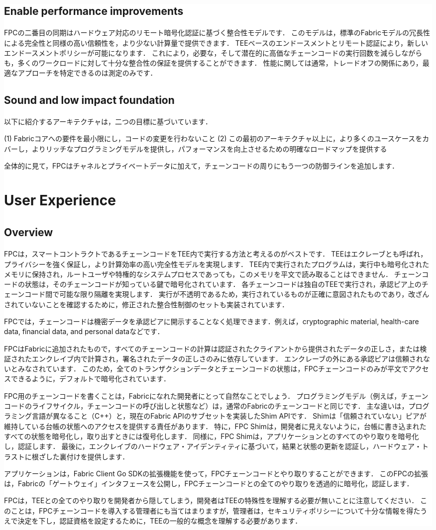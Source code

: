## Enable performance improvements

FPCの二番目の同期はハードウェア対応のリモート暗号化認証に基づく整合性モデルです．
このモデルは，標準のFabricモデルの冗長性による完全性と同様の高い信頼性を，より少ない計算量で提供できます．
TEEベースのエンドースメントとリモート認証により，新しいエンドースメントポリシーが可能になります．
これにより，必要な，そして潜在的に高価なチェーンコードの実行回数を減らしながらも，多くのワークロードに対して十分な整合性の保証を提供することができます．
性能に関しては通常，トレードオフの関係にあり，最適なアプローチを特定できるのは測定のみです．

## Sound and low impact foundation

以下に紹介するアーキテクチャは，二つの目標に基づいています．

(1) Fabricコアへの要件を最小限にし，コードの変更を行わないこと
(2) この最初のアーキテクチャ以上に，より多くのユースケースをカバーし，よりリッチなプログラミングモデルを提供し，パフォーマンスを向上させるための明確なロードマップを提供する

全体的に見て，FPCはチャネルとプライベートデータに加えて，チェーンコードの周りにもう一つの防御ラインを追加します．

# User Experience
[functional-view]: #functional-view


## Overview

FPCは，スマートコントラクトであるチェーンコードをTEE内で実行する方法と考えるのがベストです．
TEEはエクレーブとも呼ばれ，プライバシーを強く保証し，より計算効率の高い完全性モデルを実現します．
TEE内で実行されたプログラムは，実行中も暗号化されたメモリに保持され，ルートユーザや特権的なシステムプロセスであっても，このメモリを平文で読み取ることはできません．
チェーンコードの状態は，そのチェーンコードが知っている鍵で暗号化されています．
各チェーンコードは独自のTEEで実行され，承認ピア上のチェーンコード間で可能な限り隔離を実現します．
実行が不透明であるため，実行されているものが正確に意図されたものであり，改ざんされていないことを確認するために，修正された整合性制御のセットも実装されています．


FPCでは，チェーンコードは機密データを承認ピアに開示することなく処理できます．例えば，cryptographic material, health-care data, financial data, and personal dataなどです．

FPCはFabricに追加されたもので，すべてのチェーンコードの計算は認証されたクライアントから提供されたデータの正しさ，または検証されたエンクレイブ内で計算され，署名されたデータの正しさのみに依存しています．
エンクレーブの外にある承認ピアは信頼されないとみなされています．
このため，全てのトランザクションデータとチェーンコードの状態は，FPCチェーンコードのみが平文でアクセスできるように，デフォルトで暗号化されています．

FPC用のチェーンコードを書くことは，Fabricになれた開発者にとって自然なことでしょう．
プログラミングモデル（例えば，チェーンコードのライフサイクル，チェーンコードの呼び出しと状態など）は，通常のFabricのチェーンコードと同じです．
主な違いは，プログラミング言語が異なること（C++）と，現在のFabric APIのサブセットを実装したShim APIです．
Shimは「信頼されていない」ピアが維持している台帳の状態へのアクセスを提供する責任があります．
特に，FPC Shimは，開発者に見えないように，台帳に書き込まれたすべての状態を暗号化し，取り出すときには復号化します．
同様に，FPC Shimは，アプリケーションとのすべてのやり取りを暗号化し，認証します．
最後に，エンクレイブのハードウェア・アイデンティティに基づいて，結果と状態の更新を認証し，ハードウェア・トラストに根ざした裏付けを提供します．

アプリケーションは，Fabric Client Go SDKの拡張機能を使って，FPCチェーンコードとやり取りすることができます．
このFPCの拡張は，Fabricの「ゲートウェイ」インタフェースを公開し，FPCチェーンコードとの全てのやり取りを透過的に暗号化，認証します．

FPCは，TEEとの全てのやり取りを開発者から隠してしまう，開発者はTEEの特殊性を理解する必要が無いことに注意してください．
このことは，FPCチェーンコードを導入する管理者にも当てはまりますが，管理者は，セキュリティポリシーについて十分な情報を得たうえで決定を下し，認証資格を設定するために，TEEの一般的な概念を理解する必要があります．


[summary]: #summary
[motivation]: #motivation
[app-domain]: #app-domain
[architecture]: #architecture
[transaction-flow]: #transaction-flow
[alternatives]: #alternatives
[prior-art]: #prior-art
[testing]: #testing
[appendix]: #appendix